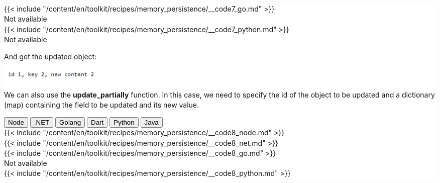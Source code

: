 <div class="content-tab-section">
  {{< include "/content/en/toolkit/recipes/memory_persistence/__code7_go.md" >}}
</div>

<div class="content-tab-section">
  Not available  
</div>

<div class="content-tab-section">
  {{< include "/content/en/toolkit/recipes/memory_persistence/__code7_python.md" >}}
</div>

<div class="content-tab-section">
  Not available  
</div>

</div>



And get the updated object:

<img src="figure4.png" alt="Figure 4" style="width:100%">

We can also use the **update_partially** function. In this case, we need to specify the id of the object to be updated and a dictionary (map) containing the field to be updated and its new value.


<div class="content-tab-selector">
	<div class="btn-group tab-selector-btn-group" role="group" aria-label="Language selector">
	  <button type="button" class="btn btn-outline-secondary lang-select-btn">Node</button>
	  <button type="button" class="btn btn-outline-secondary lang-select-btn">.NET</button>
	  <button type="button" class="btn btn-outline-secondary lang-select-btn">Golang</button>
	  <button type="button" class="btn btn-outline-secondary lang-select-btn">Dart</button>
	  <button type="button" class="btn btn-outline-secondary lang-select-btn">Python</button>
	  <button type="button" class="btn btn-outline-secondary lang-select-btn">Java</button>
	</div>

<div class="content-tab-section">
  {{< include "/content/en/toolkit/recipes/memory_persistence/__code8_node.md" >}} 
</div>

<div class="content-tab-section">
  {{< include "/content/en/toolkit/recipes/memory_persistence/__code8_net.md" >}}
</div>

<div class="content-tab-section">
  {{< include "/content/en/toolkit/recipes/memory_persistence/__code8_go.md" >}}
</div>

<div class="content-tab-section">
  Not available  
</div>

<div class="content-tab-section">
  {{< include "/content/en/toolkit/recipes/memory_persistence/__code8_python.md" >}}
</div>

